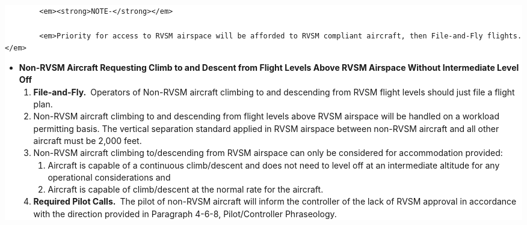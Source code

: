             <em><strong>NOTE-</strong></em>
            
            <em>Priority for access to RVSM airspace will be afforded to RVSM compliant aircraft, then File-and-Fly flights.</em>
            
-   <strong>Non-RVSM Aircraft Requesting Climb to and Descent from Flight Levels Above RVSM Airspace Without Intermediate Level Off</strong>
    1.  <strong>File-and-Fly.</strong> Operators of Non-RVSM aircraft climbing to and descending from RVSM flight levels should just file a flight plan.
    2.  Non-RVSM aircraft climbing to and descending from flight levels above RVSM airspace will be handled on a workload permitting basis. The vertical separation standard applied in RVSM airspace between non-RVSM aircraft and all other aircraft must be 2,000 feet.
    3.  Non-RVSM aircraft climbing to/descending from RVSM airspace can only be considered for accommodation provided:
        1.  Aircraft is capable of a continuous climb/descent and does not need to level off at an intermediate altitude for any operational considerations and
        2.  Aircraft is capable of climb/descent at the normal rate for the aircraft.
    4.  <strong>Required Pilot Calls.</strong> The pilot of non-RVSM aircraft will inform the controller of the lack of RVSM approval in accordance with the direction provided in Paragraph 4-6-8, Pilot/Controller Phraseology.